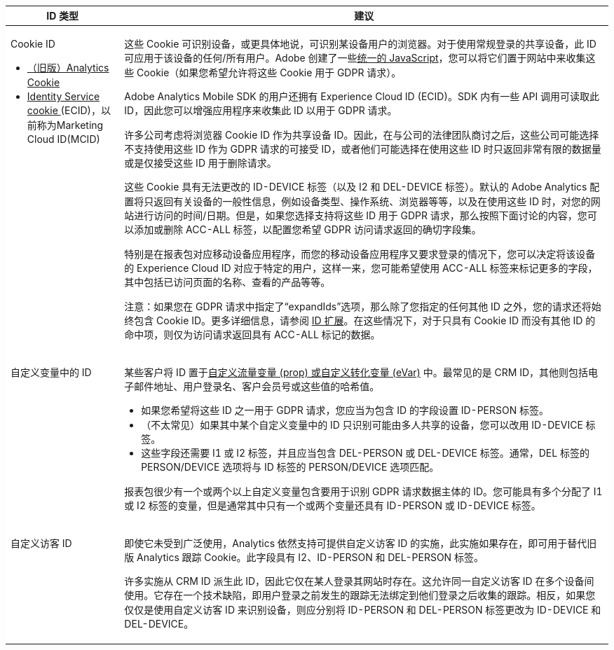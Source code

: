 <table id="table_E25612E32A03449A8E5DA00B88FCEB9E"> 
 <thead> 
  <tr> 
   <th colname="col1" class="entry"> ID 类型 </th> 
   <th colname="col2" class="entry"> 建议 </th> 
  </tr> 
 </thead>
 <tbody> 
  <tr> 
   <td colname="col1"> <p>Cookie ID </p> 
    <ul id="ul_CB43CEA3054E490585CBF3AB46F95B5B"> 
     <li id="li_9174CB3910AF4EF8BA7165DB537765A5"> <a href="https://marketing.adobe.com/resources/help/en_US/whitepapers/cookies/cookies_analytics.html" format="html" scope="external">（旧版）Analytics Cookie</a> </li> 
     <li id="li_7B6A9A788BBD47428315B3893FC07BC3"> <a href="https://marketing.adobe.com/resources/help/en_US/mcvid/" format="https" scope="external"> Identity Service cookie </a> (ECID)，以前称为Marketing Cloud ID(MCID) </li> 
    </ul> </td> 
   <td colname="col2"> <p>这些 Cookie 可识别设备，或更具体地说，可识别某设备用户的浏览器。对于使用常规登录的共享设备，此 ID 可应用于该设备的任何/所有用户。Adobe 创建了一些<a href="https://www.adobe.io/apis/cloudplatform/gdpr/services/allservices.htm" format="html" scope="external">统一的 JavaScript</a>，您可以将它们置于网站中来收集这些 Cookie（如果您希望允许将这些 Cookie 用于 GDPR 请求）。 </p> <p>Adobe Analytics Mobile SDK 的用户还拥有 Experience Cloud ID (ECID)。SDK 内有一些 API 调用可读取此 ID，因此您可以增强应用程序来收集此 ID 以用于 GDPR 请求。 </p> <p>许多公司考虑将浏览器 Cookie ID 作为共享设备 ID。因此，在与公司的法律团队商讨之后，这些公司可能选择不支持使用这些 ID 作为 GDPR 请求的可接受 ID，或者他们可能选择在使用这些 ID 时只返回非常有限的数据量或是仅接受这些 ID 用于删除请求。 </p> <p>这些 Cookie 具有无法更改的 ID-DEVICE 标签（以及 I2 和 DEL-DEVICE 标签）。默认的 Adobe Analytics 配置将只返回有关设备的一般性信息，例如设备类型、操作系统、浏览器等等，以及在使用这些 ID 时，对您的网站进行访问的时间/日期。但是，如果您选择支持将这些 ID 用于 GDPR 请求，那么按照下面讨论的内容，您可以添加或删除 ACC-ALL 标签，以配置您希望 GDPR 访问请求返回的确切字段集。 </p> <p>特别是在报表包对应移动设备应用程序，而您的移动设备应用程序又要求登录的情况下，您可以决定将该设备的 Experience Cloud ID 对应于特定的用户，这样一来，您可能希望使用 ACC-ALL 标签来标记更多的字段，其中包括已访问页面的名称、查看的产品等等。 </p> <p>注意：如果您在 GDPR 请求中指定了“expandIds”选项，那么除了您指定的任何其他 ID 之外，您的请求还将始终包含 Cookie ID。更多详细信息，请参阅 <a href="../../admin/c-data-governance/gdpr-analytics-ids.md#section_D55C0722BC834118BE6F958C30AD5913" format="dita" scope="local">ID 扩展</a>。在这些情况下，对于只具有 Cookie ID 而没有其他 ID 的命中项，则仅为访问请求返回具有 ACC-ALL 标记的数据。 </p> </td> 
  </tr> 
  <tr> 
   <td colname="col1"> <p>自定义变量中的 ID </p> </td> 
   <td colname="col2"> <p>某些客户将 ID 置于<a href="https://marketing.adobe.com/resources/help/en_US/sc/implement/props_eVars.html" format="html" scope="external">自定义流量变量 (prop) 或自定义转化变量 (eVar)</a> 中。最常见的是 CRM ID，其他则包括电子邮件地址、用户登录名、客户会员号或这些值的哈希值。 </p> 
    <ul id="ul_0B9492CF786046BB97E31CCF83A85FEA"> 
     <li id="li_D35B61CC6A8B485A8E09358A46D3F598">如果您希望将这些 ID 之一用于 GDPR 请求，您应当为包含 ID 的字段设置 ID-PERSON 标签。 </li> 
     <li id="li_94541340B054436297C5565F074413DC">（不太常见）如果其中某个自定义变量中的 ID 只识别可能由多人共享的设备，您可以改用 ID-DEVICE 标签。 </li> 
     <li id="li_8115B999E8DA46CAB359BCF1F4A4DCAE">这些字段还需要 I1 或 I2 标签，并且应当包含 DEL-PERSON 或 DEL-DEVICE 标签。通常，DEL 标签的 PERSON/DEVICE 选项将与 ID 标签的 PERSON/DEVICE 选项匹配。 </li> 
    </ul> <p> 报表包很少有一个或两个以上自定义变量包含要用于识别 GDPR 请求数据主体的 ID。您可能具有多个分配了 I1 或 I2 标签的变量，但是通常其中只有一个或两个变量还具有 ID-PERSON 或 ID-DEVICE 标签。 </p> </td> 
  </tr> 
  <tr> 
   <td colname="col1"> <p>自定义访客 ID </p> </td> 
   <td colname="col2"> <p>即使它未受到广泛使用，Analytics 依然支持可提供自定义访客 ID 的实施，此实施如果存在，即可用于替代旧版 Analytics 跟踪 Cookie。此字段具有 I2、ID-PERSON 和 DEL-PERSON 标签。 </p> <p>许多实施从 CRM ID 派生此 ID，因此它仅在某人登录其网站时存在。这允许同一自定义访客 ID 在多个设备间使用。它存在一个技术缺陷，即用户登录之前发生的跟踪无法绑定到他们登录之后收集的跟踪。相反，如果您仅仅是使用自定义访客 ID 来识别设备，则应分别将 ID-PERSON 和 DEL-PERSON 标签更改为 ID-DEVICE 和 DEL-DEVICE。 </p> </td> 
  </tr> 
 </tbody> 
</table>
